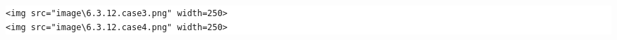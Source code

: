     <img src="image\6.3.12.case3.png" width=250>
    <img src="image\6.3.12.case4.png" width=250>
</center>
